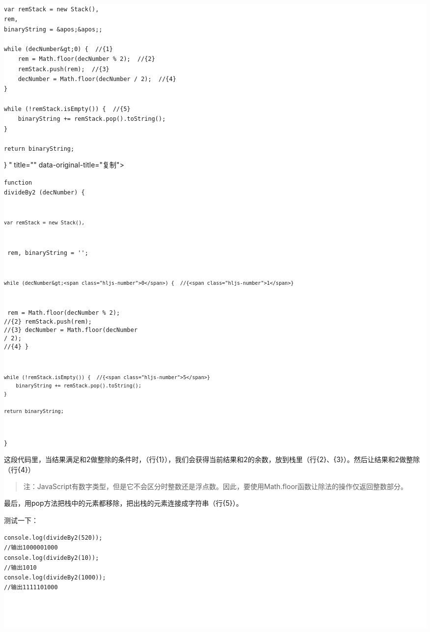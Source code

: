     var remStack = new Stack(),
    rem,
    binaryString = &apos;&apos;;

    while (decNumber&gt;0) {  //{1}
        rem = Math.floor(decNumber % 2);  //{2}
        remStack.push(rem);  //{3}
        decNumber = Math.floor(decNumber / 2);  //{4}
    }

    while (!remStack.isEmpty()) {  //{5}
        binaryString += remStack.pop().toString();
    }

    return binaryString;
}
" title="" data-original-title="&#x590D;&#x5236;"></span> <span type="button" class="saveToNote code-tool" data-toggle="tooltip" data-placement="top" title="" data-original-title="&#x653E;&#x8FDB;&#x7B14;&#x8BB0;"></span></div></div><pre class="hljs dos"><code>function divideBy2 (decNumber) {

    var remStack = new Stack(),
<span class="hljs-comment">    rem,</span>
    binaryString = &apos;&apos;;

    while (decNumber&gt;<span class="hljs-number">0</span>) {  //{<span class="hljs-number">1</span>}
<span class="hljs-comment">        rem = Math.floor(decNumber % 2);  //{2}</span>
        remStack.push(<span class="hljs-built_in">rem</span>);  //{<span class="hljs-number">3</span>}
        decNumber = Math.floor(decNumber / <span class="hljs-number">2</span>);  //{<span class="hljs-number">4</span>}
    }

    while (!remStack.isEmpty()) {  //{<span class="hljs-number">5</span>}
        binaryString += remStack.pop().toString();
    }

    return binaryString;
}
</code></pre><p>&#x8FD9;&#x6BB5;&#x4EE3;&#x7801;&#x91CC;&#xFF0C;&#x5F53;&#x7ED3;&#x679C;&#x6EE1;&#x8DB3;&#x548C;2&#x505A;&#x6574;&#x9664;&#x7684;&#x6761;&#x4EF6;&#x65F6;&#xFF0C;&#xFF08;&#x884C;{1}&#xFF09;&#xFF0C;&#x6211;&#x4EEC;&#x4F1A;&#x83B7;&#x5F97;&#x5F53;&#x524D;&#x7ED3;&#x679C;&#x548C;2&#x7684;&#x4F59;&#x6570;&#xFF0C;&#x653E;&#x5230;&#x6808;&#x91CC;&#xFF08;&#x884C;{2}&#x3001;{3}&#xFF09;&#x3002;&#x7136;&#x540E;&#x8BA9;&#x7ED3;&#x679C;&#x548C;2&#x505A;&#x6574;&#x9664;&#xFF08;&#x884C;{4}&#xFF09;</p><blockquote>&#x6CE8;&#xFF1A;JavaScript&#x6709;&#x6570;&#x5B57;&#x7C7B;&#x578B;&#xFF0C;&#x4F46;&#x662F;&#x5B83;&#x4E0D;&#x4F1A;&#x533A;&#x5206;&#x65F6;&#x6574;&#x6570;&#x8FD8;&#x662F;&#x6D6E;&#x70B9;&#x6570;&#x3002;&#x56E0;&#x6B64;&#xFF0C;&#x8981;&#x4F7F;&#x7528;Math.floor&#x51FD;&#x6570;&#x8BA9;&#x9664;&#x6CD5;&#x7684;&#x64CD;&#x4F5C;&#x4EC5;&#x8FD4;&#x56DE;&#x6574;&#x6570;&#x90E8;&#x5206;&#x3002;</blockquote><p>&#x6700;&#x540E;&#xFF0C;&#x7528;pop&#x65B9;&#x6CD5;&#x628A;&#x6808;&#x4E2D;&#x7684;&#x5143;&#x7D20;&#x90FD;&#x79FB;&#x9664;&#xFF0C;&#x628A;&#x51FA;&#x6808;&#x7684;&#x5143;&#x7D20;&#x8FDE;&#x63A5;&#x6210;&#x5B57;&#x7B26;&#x4E32;&#xFF08;&#x884C;{5}&#xFF09;&#x3002;</p><p>&#x6D4B;&#x8BD5;&#x4E00;&#x4E0B;&#xFF1A;</p><div class="widget-codetool" style="display:none"><div class="widget-codetool--inner"><span class="selectCode code-tool" data-toggle="tooltip" data-placement="top" title="" data-original-title="&#x5168;&#x9009;"></span> <span type="button" class="copyCode code-tool" data-toggle="tooltip" data-placement="top" data-clipboard-text="console.log(divideBy2(520));      //&#x8F93;&#x51FA;1000001000
console.log(divideBy2(10));       //&#x8F93;&#x51FA;1010
console.log(divideBy2(1000));     //&#x8F93;&#x51FA;1111101000
" title="" data-original-title="&#x590D;&#x5236;"></span> <span type="button" class="saveToNote code-tool" data-toggle="tooltip" data-placement="top" title="" data-original-title="&#x653E;&#x8FDB;&#x7B14;&#x8BB0;"></span></div></div><pre class="hljs cpp"><code>console.<span class="hljs-built_in">log</span>(divideBy2(<span class="hljs-number">520</span>));      <span class="hljs-comment">//&#x8F93;&#x51FA;1000001000</span>
console.<span class="hljs-built_in">log</span>(divideBy2(<span class="hljs-number">10</span>));       <span class="hljs-comment">//&#x8F93;&#x51FA;1010</span>
console.<span class="hljs-built_in">log</span>(divideBy2(<span class="hljs-number">1000</span>));     <span class="hljs-comment">//&#x8F93;&#x51FA;1111101000</span>
